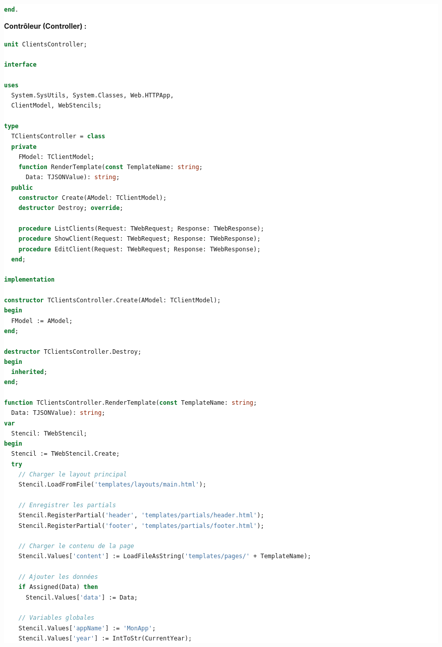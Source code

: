 ```pascal
end.
```

**Contrôleur (Controller) :**
```pascal
unit ClientsController;

interface

uses
  System.SysUtils, System.Classes, Web.HTTPApp,
  ClientModel, WebStencils;

type
  TClientsController = class
  private
    FModel: TClientModel;
    function RenderTemplate(const TemplateName: string;
      Data: TJSONValue): string;
  public
    constructor Create(AModel: TClientModel);
    destructor Destroy; override;

    procedure ListClients(Request: TWebRequest; Response: TWebResponse);
    procedure ShowClient(Request: TWebRequest; Response: TWebResponse);
    procedure EditClient(Request: TWebRequest; Response: TWebResponse);
  end;

implementation

constructor TClientsController.Create(AModel: TClientModel);
begin
  FModel := AModel;
end;

destructor TClientsController.Destroy;
begin
  inherited;
end;

function TClientsController.RenderTemplate(const TemplateName: string;
  Data: TJSONValue): string;
var
  Stencil: TWebStencil;
begin
  Stencil := TWebStencil.Create;
  try
    // Charger le layout principal
    Stencil.LoadFromFile('templates/layouts/main.html');

    // Enregistrer les partials
    Stencil.RegisterPartial('header', 'templates/partials/header.html');
    Stencil.RegisterPartial('footer', 'templates/partials/footer.html');

    // Charger le contenu de la page
    Stencil.Values['content'] := LoadFileAsString('templates/pages/' + TemplateName);

    // Ajouter les données
    if Assigned(Data) then
      Stencil.Values['data'] := Data;

    // Variables globales
    Stencil.Values['appName'] := 'MonApp';
    Stencil.Values['year'] := IntToStr(CurrentYear);
```